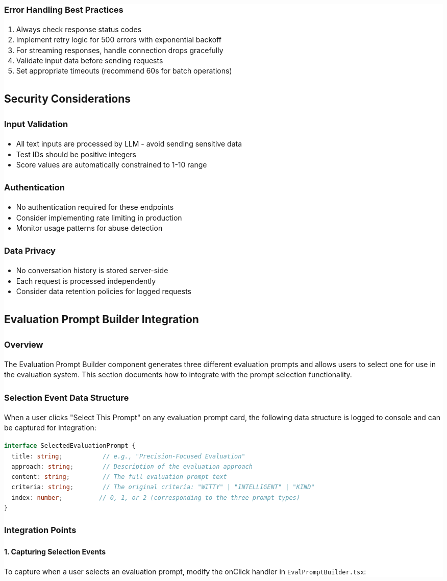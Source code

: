 ### Error Handling Best Practices
1. Always check response status codes
2. Implement retry logic for 500 errors with exponential backoff
3. For streaming responses, handle connection drops gracefully
4. Validate input data before sending requests
5. Set appropriate timeouts (recommend 60s for batch operations)

## Security Considerations

### Input Validation
- All text inputs are processed by LLM - avoid sending sensitive data
- Test IDs should be positive integers
- Score values are automatically constrained to 1-10 range

### Authentication
- No authentication required for these endpoints
- Consider implementing rate limiting in production
- Monitor usage patterns for abuse detection

### Data Privacy
- No conversation history is stored server-side
- Each request is processed independently
- Consider data retention policies for logged requests

## Evaluation Prompt Builder Integration

### Overview
The Evaluation Prompt Builder component generates three different evaluation prompts and allows users to select one for use in the evaluation system. This section documents how to integrate with the prompt selection functionality.

### Selection Event Data Structure
When a user clicks "Select This Prompt" on any evaluation prompt card, the following data structure is logged to console and can be captured for integration:

```typescript
interface SelectedEvaluationPrompt {
  title: string;           // e.g., "Precision-Focused Evaluation"
  approach: string;        // Description of the evaluation approach
  content: string;         // The full evaluation prompt text
  criteria: string;        // The original criteria: "WITTY" | "INTELLIGENT" | "KIND"
  index: number;          // 0, 1, or 2 (corresponding to the three prompt types)
}
```

### Integration Points

#### 1. Capturing Selection Events
To capture when a user selects an evaluation prompt, modify the onClick handler in `EvalPromptBuilder.tsx`:
